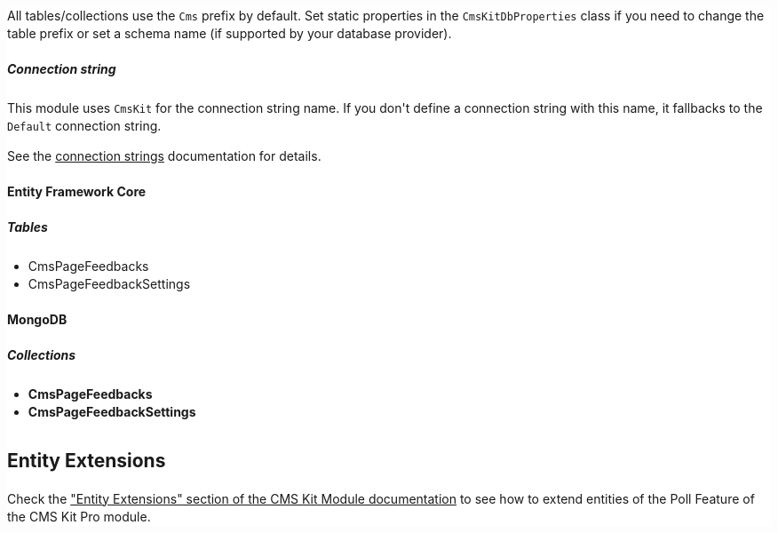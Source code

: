 All tables/collections use the `Cms` prefix by default. Set static properties in the `CmsKitDbProperties` class if you need to change the table prefix or set a schema name (if supported by your database provider).

##### Connection string

This module uses `CmsKit` for the connection string name. If you don't define a connection string with this name, it fallbacks to the `Default` connection string.

See the [connection strings](../../framework/fundamentals/connection-strings.md) documentation for details.

#### Entity Framework Core

##### Tables

- CmsPageFeedbacks
- CmsPageFeedbackSettings

#### MongoDB

##### Collections

- **CmsPageFeedbacks**
- **CmsPageFeedbackSettings**

## Entity Extensions

Check the ["Entity Extensions" section of the CMS Kit Module documentation](index.md#entity-extensions) to see how to extend entities of the Poll Feature of the CMS Kit Pro module.
